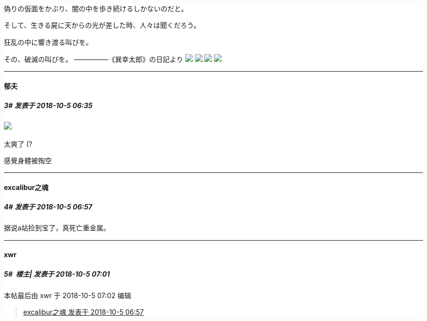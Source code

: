 偽りの仮面をかぶり、闇の中を歩き続けるしかないのだと。

そして、生きる屍に天からの光が差した時、人々は聞くだろう。

狂乱の中に響き渡る叫びを。

その、破滅の叫びを。 ―――――《巽幸太郎》の日記より</blockquote>
<img src="http://wx4.sinaimg.cn/mw690/dcec95dfly1fvwwaay0esj20dw07tgoi.jpg" referrerpolicy="no-referrer">
<img src="http://wx3.sinaimg.cn/mw690/dcec95dfly1fvwwaf3rqej20dw07tq3v.jpg" referrerpolicy="no-referrer">
<img src="http://wx1.sinaimg.cn/mw690/dcec95dfly1fvwwamq942j20dw07tq43.jpg" referrerpolicy="no-referrer">
<img src="http://wx4.sinaimg.cn/mw690/dcec95dfly1fvwwarxdkaj20dw07tmyi.jpg" referrerpolicy="no-referrer">







-----

####  郁夫  
##### 3#       发表于 2018-10-5 06:35



<img src="https://static.saraba1st.com/image/smiley/face2017/152.png" referrerpolicy="no-referrer">

太爽了 (?

感覺身體被掏空







-----

####  excalibur之魂  
##### 4#       发表于 2018-10-5 06:57




据说a站捡到宝了，真死亡重金属。







-----

####  xwr  
##### 5#         楼主| 发表于 2018-10-5 07:01



 本帖最后由 xwr 于 2018-10-5 07:02 编辑 
<blockquote><a href="httphttps://bbs.saraba1st.com/2b/forum.php?mod=redirect&amp;goto=findpost&amp;pid=41167310&amp;ptid=1772503" target="_blank">excalibur之魂 发表于 2018-10-5 06:57</a>
